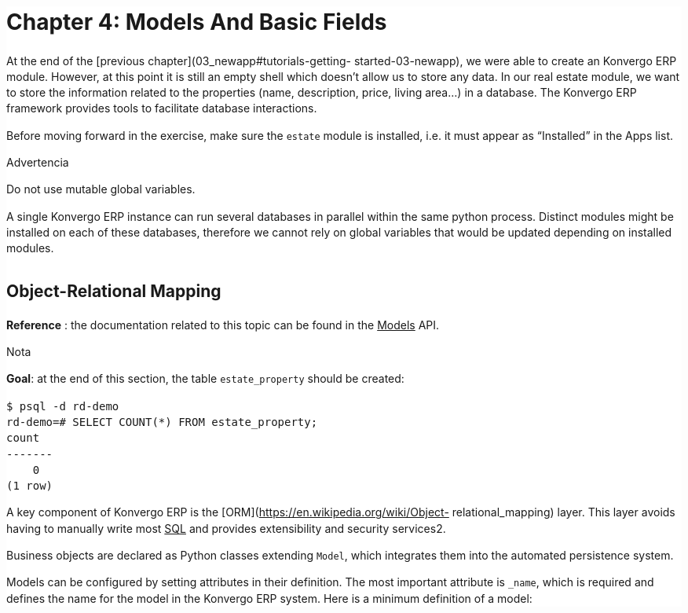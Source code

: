 # Chapter 4: Models And Basic Fields

At the end of the [previous chapter](03_newapp#tutorials-getting-
started-03-newapp), we were able to create an Konvergo ERP module. However, at this
point it is still an empty shell which doesn’t allow us to store any data. In
our real estate module, we want to store the information related to the
properties (name, description, price, living area…) in a database. The Konvergo ERP
framework provides tools to facilitate database interactions.

Before moving forward in the exercise, make sure the `estate` module is
installed, i.e. it must appear as “Installed” in the Apps list.

<div class="alert alert-warning">
<p class="alert-title">
Advertencia</p><p>Do not use mutable global variables.</p>
<p>A single Konvergo ERP instance can run several databases in parallel within the same python process.
Distinct modules might be installed on each of these databases, therefore we cannot rely on
global variables that would be updated depending on installed modules.</p>
</div>

## Object-Relational Mapping

**Reference** : the documentation related to this topic can be found in the
[Models](../../reference/backend/orm#reference-orm-model) API.

<div class="alert alert-primary">
<p class="alert-title">
Nota</p><p><b>Goal</b>: at the end of this section, the table <code>estate_property</code> should be created:</p>
<div class="highlight-text notranslate"><div class="highlight"><pre><span></span>$ psql -d rd-demo
rd-demo=# SELECT COUNT(*) FROM estate_property;
count
-------
    0
(1 row)
</pre></div>
</div>
</div>

A key component of Konvergo ERP is the [ORM](https://en.wikipedia.org/wiki/Object-
relational_mapping) layer. This layer avoids having to manually write most
[SQL](https://en.wikipedia.org/wiki/SQL) and provides extensibility and
security services2.

Business objects are declared as Python classes extending `Model`, which
integrates them into the automated persistence system.

Models can be configured by setting attributes in their definition. The most
important attribute is `_name`, which is required and defines the name for the
model in the Konvergo ERP system. Here is a minimum definition of a model:

    